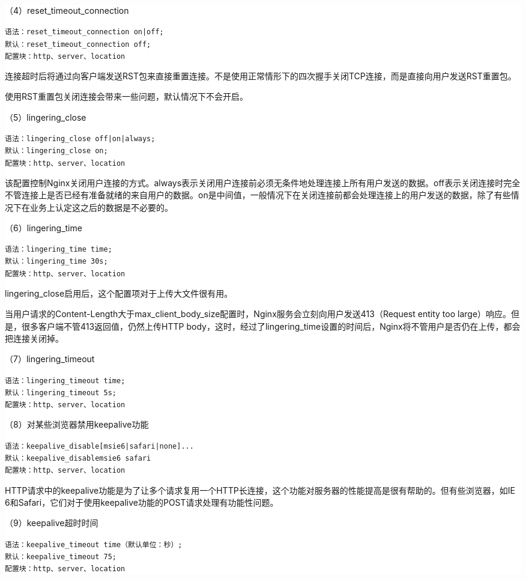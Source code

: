 （4）reset_timeout_connection

```
语法：reset_timeout_connection on|off;
默认：reset_timeout_connection off;
配置块：http、server、location
```

连接超时后将通过向客户端发送RST包来直接重置连接。不是使用正常情形下的四次握手关闭TCP连接，而是直接向用户发送RST重置包。

使用RST重置包关闭连接会带来一些问题，默认情况下不会开启。

（5）lingering_close

```
语法：lingering_close off|on|always;
默认：lingering_close on;
配置块：http、server、location
```

该配置控制Nginx关闭用户连接的方式。always表示关闭用户连接前必须无条件地处理连接上所有用户发送的数据。off表示关闭连接时完全不管连接上是否已经有准备就绪的来自用户的数据。on是中间值，一般情况下在关闭连接前都会处理连接上的用户发送的数据，除了有些情况下在业务上认定这之后的数据是不必要的。

（6）lingering_time

```
语法：lingering_time time;
默认：lingering_time 30s;
配置块：http、server、location
```

lingering_close启用后，这个配置项对于上传大文件很有用。

当用户请求的Content-Length大于max_client_body_size配置时，Nginx服务会立刻向用户发送413（Request entity too large）响应。但是，很多客户端不管413返回值，仍然上传HTTP body，这时，经过了lingering_time设置的时间后，Nginx将不管用户是否仍在上传，都会把连接关闭掉。

（7）lingering_timeout

```
语法：lingering_timeout time;
默认：lingering_timeout 5s;
配置块：http、server、location
```

（8）对某些浏览器禁用keepalive功能

```
语法：keepalive_disable[msie6|safari|none]...
默认：keepalive_disablemsie6 safari
配置块：http、server、location
```

HTTP请求中的keepalive功能是为了让多个请求复用一个HTTP长连接，这个功能对服务器的性能提高是很有帮助的。但有些浏览器，如IE 6和Safari，它们对于使用keepalive功能的POST请求处理有功能性问题。

（9）keepalive超时时间

```
语法：keepalive_timeout time（默认单位：秒）;
默认：keepalive_timeout 75;
配置块：http、server、location
```
